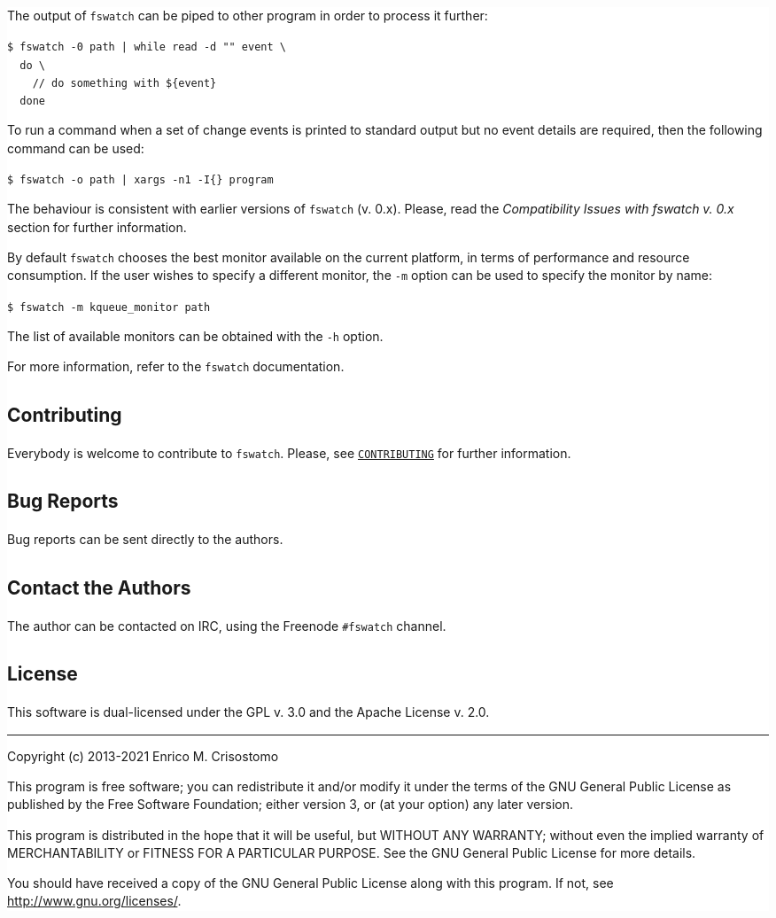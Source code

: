 The output of `fswatch` can be piped to other program in order to process it
further:

    $ fswatch -0 path | while read -d "" event \
      do \
        // do something with ${event}
      done

To run a command when a set of change events is printed to standard output but
no event details are required, then the following command can be used:

    $ fswatch -o path | xargs -n1 -I{} program

The behaviour is consistent with earlier versions of `fswatch` (v. 0.x).
Please, read the _Compatibility Issues with fswatch v. 0.x_ section for further
information.

By default `fswatch` chooses the best monitor available on the current platform,
in terms of performance and resource consumption.  If the user wishes to specify
a different monitor, the `-m` option can be used to specify the monitor by name:

    $ fswatch -m kqueue_monitor path

The list of available monitors can be obtained with the `-h` option.

For more information, refer to the `fswatch` documentation.

Contributing
------------

Everybody is welcome to contribute to `fswatch`.  Please, see
[`CONTRIBUTING`][contrib] for further information.

[contrib]: CONTRIBUTING.md

Bug Reports
-----------

Bug reports can be sent directly to the authors.

Contact the Authors
-------------------

The author can be contacted on IRC, using the Freenode `#fswatch` channel.

License
-------

This software is dual-licensed under the GPL v. 3.0 and the Apache License
v. 2.0.

-----

Copyright (c) 2013-2021 Enrico M. Crisostomo

This program is free software; you can redistribute it and/or modify it under
the terms of the GNU General Public License as published by the Free Software
Foundation; either version 3, or (at your option) any later version.

This program is distributed in the hope that it will be useful, but WITHOUT ANY
WARRANTY; without even the implied warranty of MERCHANTABILITY or FITNESS FOR A
PARTICULAR PURPOSE.  See the GNU General Public License for more details.

You should have received a copy of the GNU General Public License along with
this program.  If not, see <http://www.gnu.org/licenses/>.


[README.libfswatch.md]: README.libfswatch.md
[MacPorts]: https://www.macports.org
[Homebrew]: http://brew.sh
[pkg]: https://man.freebsd.org/pkg/8
[release]: https://github.com/emcrisostomo/fswatch/releases
[documentation]: http://emcrisostomo.github.io/fswatch/doc
[wiki]: https://github.com/emcrisostomo/fswatch/wiki
